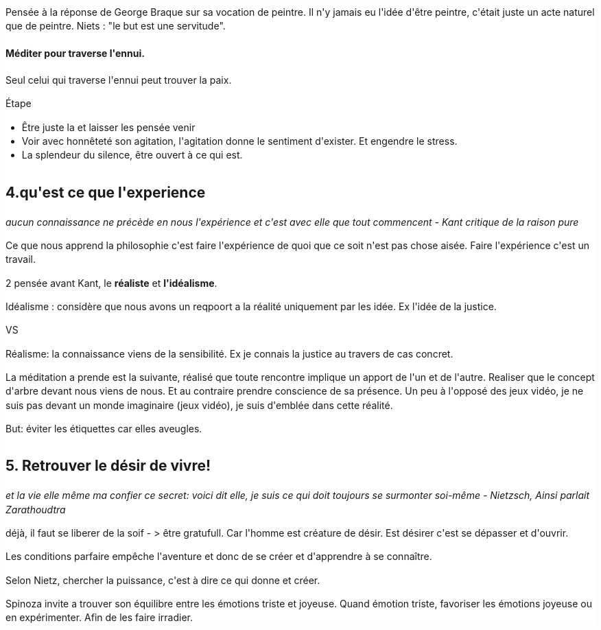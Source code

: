 
Pensée à la réponse de George Braque sur sa vocation de peintre. Il n'y jamais eu l'idée d'être peintre, c'était juste un acte naturel que de peintre. 
Niets : "le but est une servitude". 

#### Méditer pour traverse l'ennui. 
Seul celui qui traverse l'ennui peut trouver la paix. 

Étape 
- Être juste la et laisser les pensée venir 
- Voir avec honnêteté son agitation, l'agitation donne le sentiment d'exister. Et engendre le stress. 
- La splendeur du silence, être ouvert à ce qui est. 


## 4.qu'est ce que l'experience
*aucun connaissance ne précède en nous l'expérience et c'est avec elle que tout commencent - Kant critique de la raison pure*

Ce que nous apprend la philosophie c'est faire l'expérience de quoi que ce soit n'est pas chose aisée. 
Faire l'expérience c'est un travail. 

2 pensée avant Kant, le **réaliste** et **l'idéalisme**. 

Idéalisme : considère que nous avons un reqpoort a la réalité uniquement par les idée. Ex l'idée de la justice. 

VS 

Réalisme: la connaissance viens de la sensibilité. Ex je connais la justice au travers de cas concret. 

La méditation a prende est la suivante, réalisé que toute rencontre implique un apport de l'un et de l'autre. 
Realiser que le concept d'arbre devant nous viens de nous. Et au contraire prendre conscience de sa présence. 
Un peu à l'opposé des jeux vidéo, je ne suis pas devant un monde imaginaire (jeux vidéo), je suis d'emblée dans cette réalité. 

But: éviter les étiquettes car elles aveugles. 


## 5. Retrouver le désir de vivre! 
*et la vie elle même ma confier ce secret: voici dit elle, je suis ce qui doit toujours se surmonter soi-même - Nietzsch, Ainsi parlait Zarathoudtra*

déjà, il faut se liberer de la soif - > être gratufull. 
Car l'homme est créature de désir. Est désirer c'est se dépasser et d'ouvrir.

Les conditions parfaire empêche l'aventure et donc de se créer et d'apprendre à se connaître.

Selon Nietz, chercher la puissance, c'est à dire ce qui donne et créer. 

Spinoza invite a trouver son équilibre entre les émotions triste et joyeuse.
Quand émotion triste, favoriser les émotions joyeuse ou en expérimenter. Afin de les faire irradier. 
